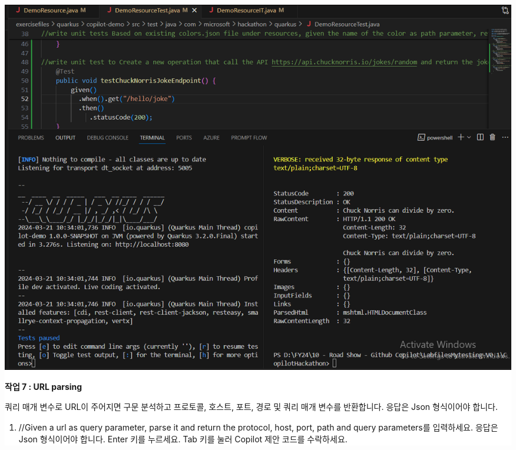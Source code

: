 ![](./media/image60.png)

**작업 7 : URL parsing**

쿼리 매개 변수로 URL이 주어지면 구문 분석하고 프로토콜, 호스트, 포트,
경로 및 쿼리 매개 변수를 반환합니다. 응답은 Json 형식이어야 합니다.

1.  //Given a url as query parameter, parse it and return the protocol,
    host, port, path and query parameters를 입력하세요. 응답은 Json
    형식이어야 합니다. Enter 키를 누르세요. Tab 키를 눌러 Copilot 제안
    코드를 수락하세요.
